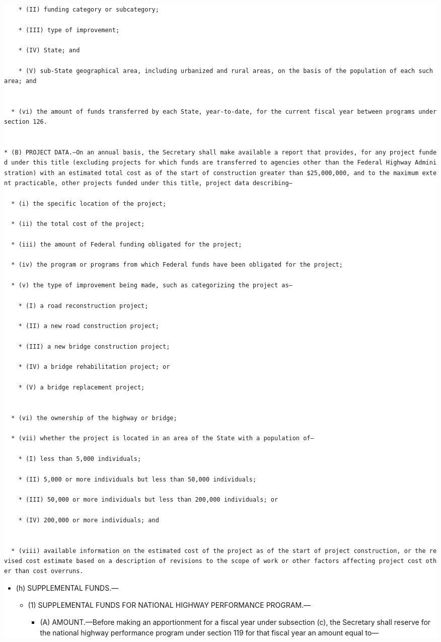         * (II) funding category or subcategory;

        * (III) type of improvement;

        * (IV) State; and

        * (V) sub-State geographical area, including urbanized and rural areas, on the basis of the population of each such area; and


      * (vi) the amount of funds transferred by each State, year-to-date, for the current fiscal year between programs under section 126.


    * (B) PROJECT DATA.—On an annual basis, the Secretary shall make available a report that provides, for any project funded under this title (excluding projects for which funds are transferred to agencies other than the Federal Highway Administration) with an estimated total cost as of the start of construction greater than $25,000,000, and to the maximum extent practicable, other projects funded under this title, project data describing—

      * (i) the specific location of the project;

      * (ii) the total cost of the project;

      * (iii) the amount of Federal funding obligated for the project;

      * (iv) the program or programs from which Federal funds have been obligated for the project;

      * (v) the type of improvement being made, such as categorizing the project as—

        * (I) a road reconstruction project;

        * (II) a new road construction project;

        * (III) a new bridge construction project;

        * (IV) a bridge rehabilitation project; or

        * (V) a bridge replacement project;


      * (vi) the ownership of the highway or bridge;

      * (vii) whether the project is located in an area of the State with a population of—

        * (I) less than 5,000 individuals;

        * (II) 5,000 or more individuals but less than 50,000 individuals;

        * (III) 50,000 or more individuals but less than 200,000 individuals; or

        * (IV) 200,000 or more individuals; and


      * (viii) available information on the estimated cost of the project as of the start of project construction, or the revised cost estimate based on a description of revisions to the scope of work or other factors affecting project cost other than cost overruns.


* (h) SUPPLEMENTAL FUNDS.—

  * (1) SUPPLEMENTAL FUNDS FOR NATIONAL HIGHWAY PERFORMANCE PROGRAM.—

    * (A) AMOUNT.—Before making an apportionment for a fiscal year under subsection (c), the Secretary shall reserve for the national highway performance program under section 119 for that fiscal year an amount equal to—
